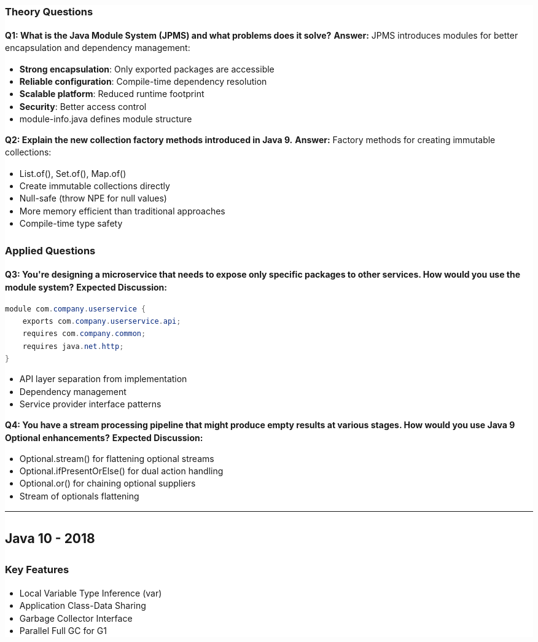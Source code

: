 ### Theory Questions

**Q1: What is the Java Module System (JPMS) and what problems does it solve?**
**Answer:** JPMS introduces modules for better encapsulation and dependency management:
- **Strong encapsulation**: Only exported packages are accessible
- **Reliable configuration**: Compile-time dependency resolution
- **Scalable platform**: Reduced runtime footprint
- **Security**: Better access control
- module-info.java defines module structure

**Q2: Explain the new collection factory methods introduced in Java 9.**
**Answer:** Factory methods for creating immutable collections:
- List.of(), Set.of(), Map.of()
- Create immutable collections directly
- Null-safe (throw NPE for null values)
- More memory efficient than traditional approaches
- Compile-time type safety

### Applied Questions

**Q3: You're designing a microservice that needs to expose only specific packages to other services. How would you use the module system?**
**Expected Discussion:**
```java
module com.company.userservice {
    exports com.company.userservice.api;
    requires com.company.common;
    requires java.net.http;
}
```
- API layer separation from implementation
- Dependency management
- Service provider interface patterns

**Q4: You have a stream processing pipeline that might produce empty results at various stages. How would you use Java 9 Optional enhancements?**
**Expected Discussion:**
- Optional.stream() for flattening optional streams
- Optional.ifPresentOrElse() for dual action handling
- Optional.or() for chaining optional suppliers
- Stream of optionals flattening

---

## Java 10 - 2018

### Key Features
- Local Variable Type Inference (var)
- Application Class-Data Sharing
- Garbage Collector Interface
- Parallel Full GC for G1
